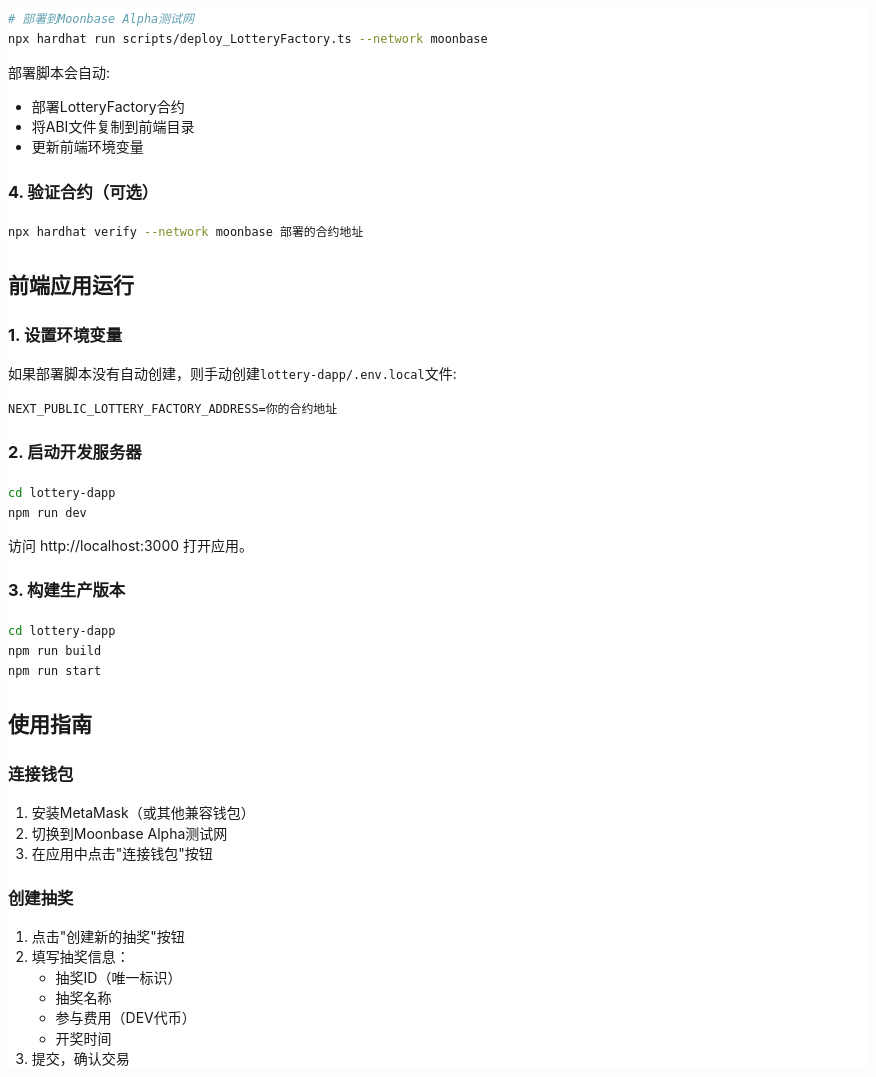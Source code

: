```bash
# 部署到Moonbase Alpha测试网
npx hardhat run scripts/deploy_LotteryFactory.ts --network moonbase
```

部署脚本会自动:
- 部署LotteryFactory合约
- 将ABI文件复制到前端目录
- 更新前端环境变量

### 4. 验证合约（可选）

```bash
npx hardhat verify --network moonbase 部署的合约地址
```

## 前端应用运行

### 1. 设置环境变量

如果部署脚本没有自动创建，则手动创建`lottery-dapp/.env.local`文件:

```
NEXT_PUBLIC_LOTTERY_FACTORY_ADDRESS=你的合约地址
```

### 2. 启动开发服务器

```bash
cd lottery-dapp
npm run dev
```

访问 http://localhost:3000 打开应用。

### 3. 构建生产版本

```bash
cd lottery-dapp
npm run build
npm run start
```

## 使用指南

### 连接钱包

1. 安装MetaMask（或其他兼容钱包）
2. 切换到Moonbase Alpha测试网
3. 在应用中点击"连接钱包"按钮

### 创建抽奖

1. 点击"创建新的抽奖"按钮
2. 填写抽奖信息：
   - 抽奖ID（唯一标识）
   - 抽奖名称
   - 参与费用（DEV代币）
   - 开奖时间
3. 提交，确认交易
